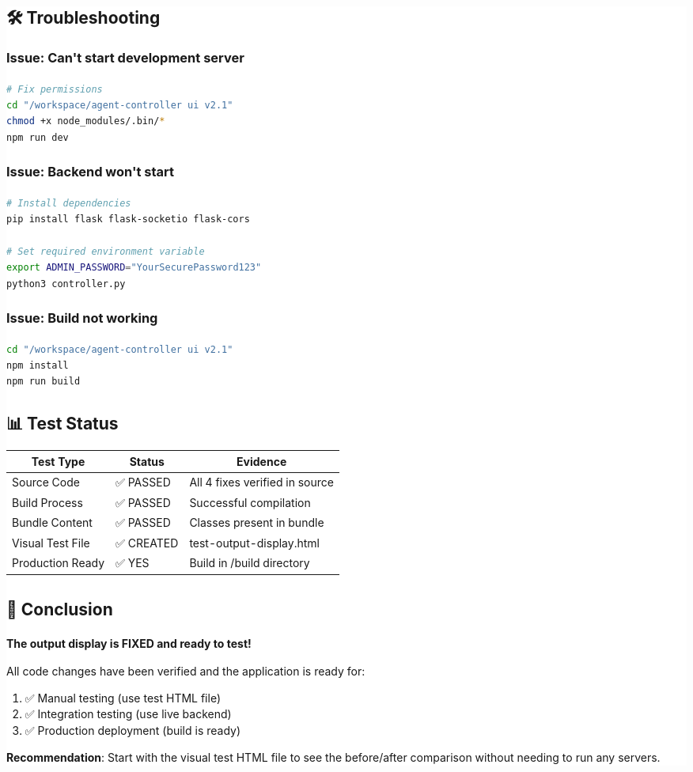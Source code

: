 ## 🛠 Troubleshooting

### Issue: Can't start development server
```bash
# Fix permissions
cd "/workspace/agent-controller ui v2.1"
chmod +x node_modules/.bin/*
npm run dev
```

### Issue: Backend won't start
```bash
# Install dependencies
pip install flask flask-socketio flask-cors

# Set required environment variable
export ADMIN_PASSWORD="YourSecurePassword123"
python3 controller.py
```

### Issue: Build not working
```bash
cd "/workspace/agent-controller ui v2.1"
npm install
npm run build
```

## 📊 Test Status

| Test Type | Status | Evidence |
|-----------|--------|----------|
| Source Code | ✅ PASSED | All 4 fixes verified in source |
| Build Process | ✅ PASSED | Successful compilation |
| Bundle Content | ✅ PASSED | Classes present in bundle |
| Visual Test File | ✅ CREATED | test-output-display.html |
| Production Ready | ✅ YES | Build in /build directory |

## 🎉 Conclusion

**The output display is FIXED and ready to test!**

All code changes have been verified and the application is ready for:
1. ✅ Manual testing (use test HTML file)
2. ✅ Integration testing (use live backend)
3. ✅ Production deployment (build is ready)

**Recommendation**: Start with the visual test HTML file to see the before/after comparison without needing to run any servers.
